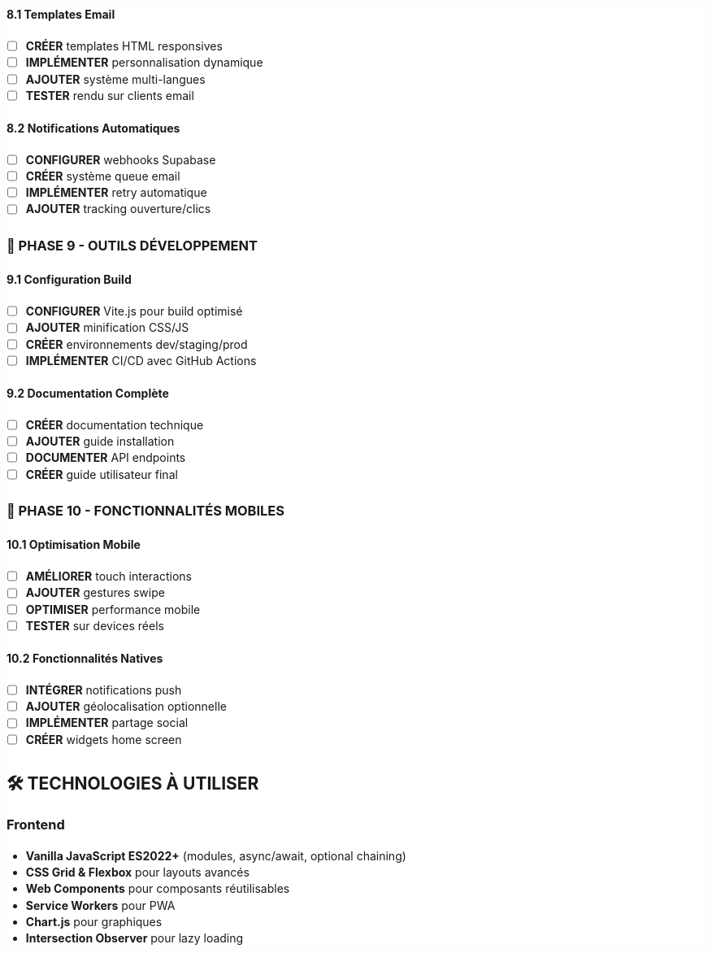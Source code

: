 #### 8.1 Templates Email
- [ ] **CRÉER** templates HTML responsives
- [ ] **IMPLÉMENTER** personnalisation dynamique
- [ ] **AJOUTER** système multi-langues
- [ ] **TESTER** rendu sur clients email

#### 8.2 Notifications Automatiques
- [ ] **CONFIGURER** webhooks Supabase
- [ ] **CRÉER** système queue email
- [ ] **IMPLÉMENTER** retry automatique
- [ ] **AJOUTER** tracking ouverture/clics

### 🔧 PHASE 9 - OUTILS DÉVELOPPEMENT

#### 9.1 Configuration Build
- [ ] **CONFIGURER** Vite.js pour build optimisé
- [ ] **AJOUTER** minification CSS/JS
- [ ] **CRÉER** environnements dev/staging/prod
- [ ] **IMPLÉMENTER** CI/CD avec GitHub Actions

#### 9.2 Documentation Complète
- [ ] **CRÉER** documentation technique
- [ ] **AJOUTER** guide installation
- [ ] **DOCUMENTER** API endpoints
- [ ] **CRÉER** guide utilisateur final

### 📱 PHASE 10 - FONCTIONNALITÉS MOBILES

#### 10.1 Optimisation Mobile
- [ ] **AMÉLIORER** touch interactions
- [ ] **AJOUTER** gestures swipe
- [ ] **OPTIMISER** performance mobile
- [ ] **TESTER** sur devices réels

#### 10.2 Fonctionnalités Natives
- [ ] **INTÉGRER** notifications push
- [ ] **AJOUTER** géolocalisation optionnelle
- [ ] **IMPLÉMENTER** partage social
- [ ] **CRÉER** widgets home screen

## 🛠️ TECHNOLOGIES À UTILISER

### Frontend
- **Vanilla JavaScript ES2022+** (modules, async/await, optional chaining)
- **CSS Grid & Flexbox** pour layouts avancés
- **Web Components** pour composants réutilisables
- **Service Workers** pour PWA
- **Chart.js** pour graphiques
- **Intersection Observer** pour lazy loading
